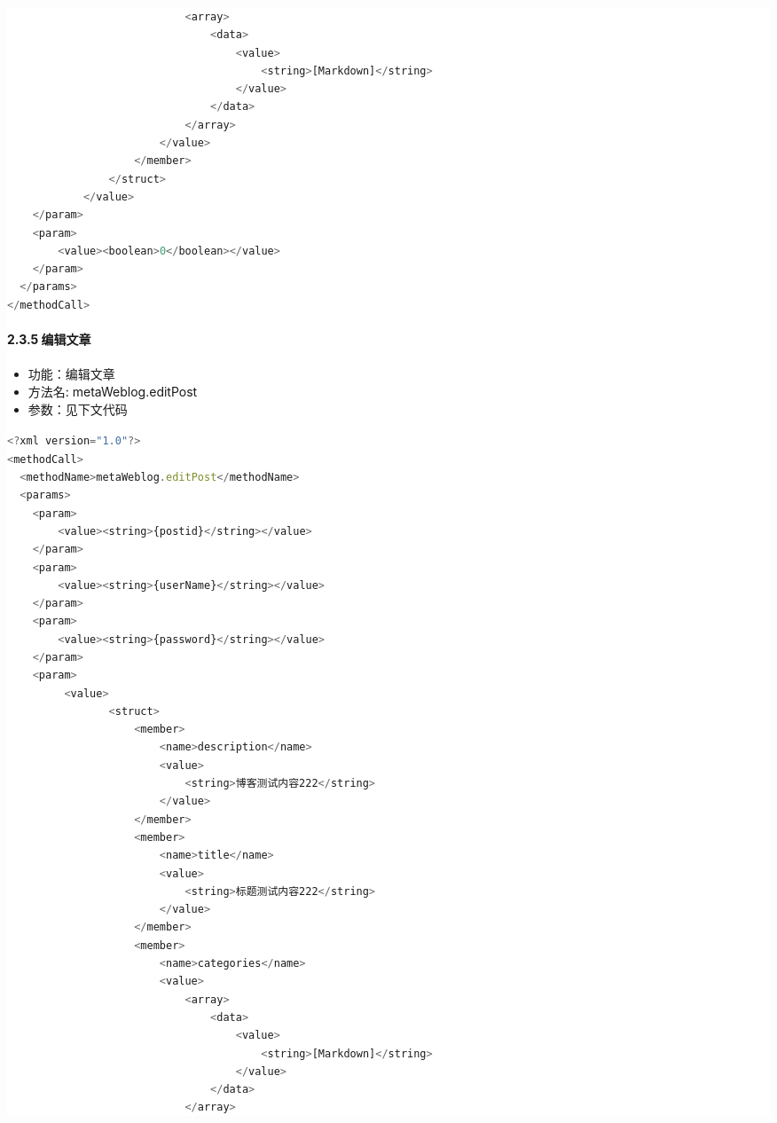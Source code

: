 ```javascript
                            <array>
                                <data>
                                    <value>
                                        <string>[Markdown]</string>
                                    </value>
                                </data>
                            </array>
                        </value>
                    </member>
                </struct>
            </value>
    </param>
    <param>
        <value><boolean>0</boolean></value>
    </param>
  </params>
</methodCall>
```

#### 2.3.5 编辑文章

- 功能：编辑文章
- 方法名: metaWeblog.editPost
- 参数：见下文代码

```javascript
<?xml version="1.0"?>
<methodCall>
  <methodName>metaWeblog.editPost</methodName>
  <params>
    <param>
        <value><string>{postid}</string></value>
    </param>
    <param>
        <value><string>{userName}</string></value>
    </param>
    <param>
        <value><string>{password}</string></value>
    </param>
    <param>
         <value>
                <struct>
                    <member>
                        <name>description</name>
                        <value>
                            <string>博客测试内容222</string>
                        </value>
                    </member>
                    <member>
                        <name>title</name>
                        <value>
                            <string>标题测试内容222</string>
                        </value>
                    </member>
                    <member>
                        <name>categories</name>
                        <value>
                            <array>
                                <data>
                                    <value>
                                        <string>[Markdown]</string>
                                    </value>
                                </data>
                            </array>
```